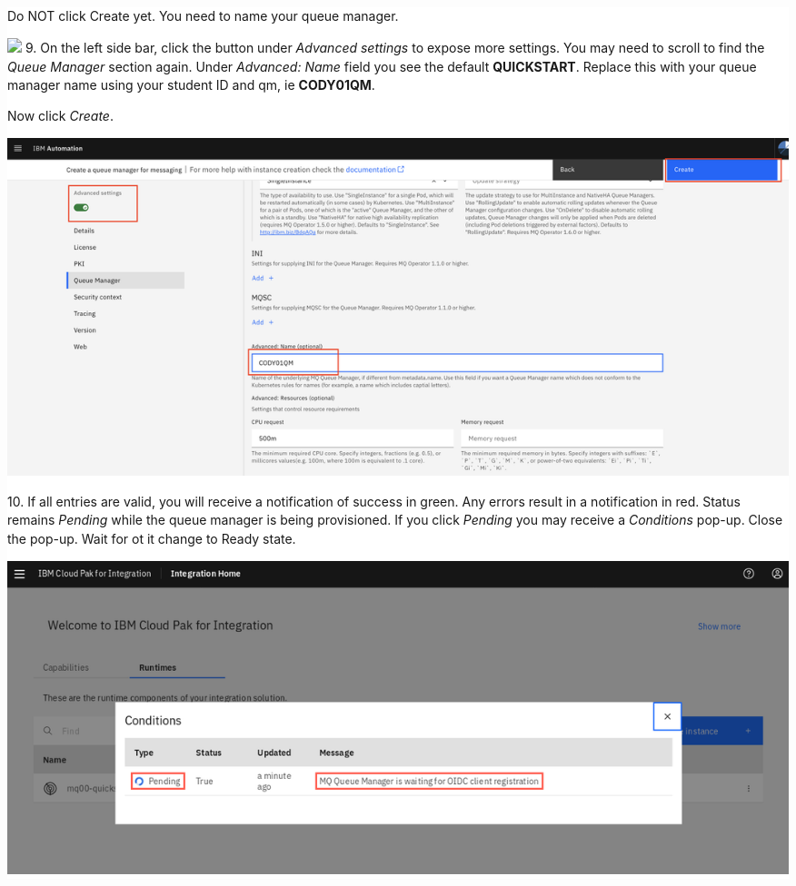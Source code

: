    Do NOT click Create yet. You need to name your queue manager.

   ![](./images/image105.png)
9\. On the left side bar, click the button under *Advanced settings* to expose more settings. You may need to scroll to find the *Queue Manager* section again. Under *Advanced: Name* field you see the default **QUICKSTART**. Replace this with your queue manager name using your student ID and qm, ie **CODY01QM**.

   Now click *Create*.

   ![](./images/image212.png)
   
10\. If all entries are valid, you will receive a notification of success in green. Any errors result in a notification in red. Status remains *Pending* while the queue manager is being provisioned. If you click *Pending* you may receive a *Conditions* pop-up. Close the pop-up. Wait for ot it change to Ready state.

   ![](./images/image8a.png)
